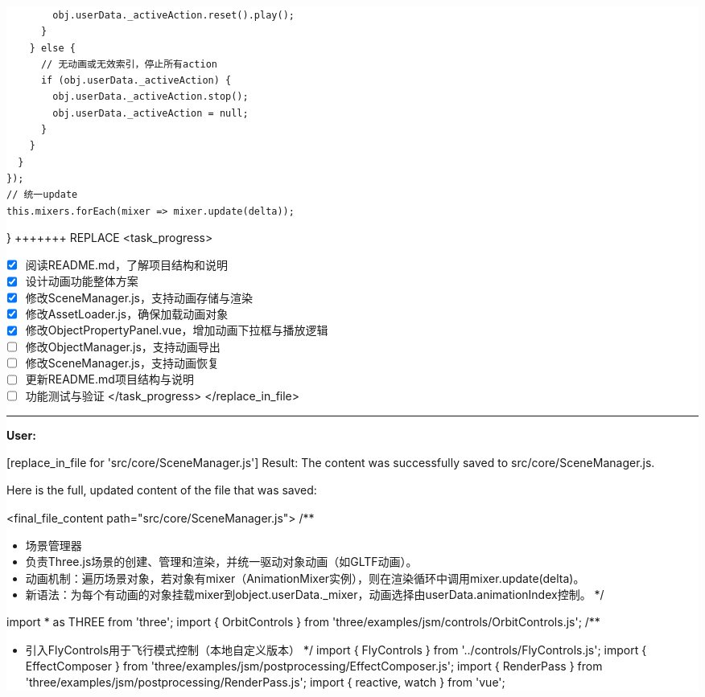             obj.userData._activeAction.reset().play();
          }
        } else {
          // 无动画或无效索引，停止所有action
          if (obj.userData._activeAction) {
            obj.userData._activeAction.stop();
            obj.userData._activeAction = null;
          }
        }
      }
    });
    // 统一update
    this.mixers.forEach(mixer => mixer.update(delta));
  }
+++++++ REPLACE
</diff>
<task_progress>
- [x] 阅读README.md，了解项目结构和说明
- [x] 设计动画功能整体方案
- [x] 修改SceneManager.js，支持动画存储与渲染
- [x] 修改AssetLoader.js，确保加载动画对象
- [x] 修改ObjectPropertyPanel.vue，增加动画下拉框与播放逻辑
- [ ] 修改ObjectManager.js，支持动画导出
- [ ] 修改SceneManager.js，支持动画恢复
- [ ] 更新README.md项目结构与说明
- [ ] 功能测试与验证
</task_progress>
</replace_in_file>

---

**User:**

[replace_in_file for 'src/core/SceneManager.js'] Result:
The content was successfully saved to src/core/SceneManager.js.

Here is the full, updated content of the file that was saved:

<final_file_content path="src/core/SceneManager.js">
/**
 * 场景管理器
 * 负责Three.js场景的创建、管理和渲染，并统一驱动对象动画（如GLTF动画）。
 * 动画机制：遍历场景对象，若对象有mixer（AnimationMixer实例），则在渲染循环中调用mixer.update(delta)。
 * 新语法：为每个有动画的对象挂载mixer到object.userData._mixer，动画选择由userData.animationIndex控制。
 */

import * as THREE from 'three';
import { OrbitControls } from 'three/examples/jsm/controls/OrbitControls.js';
/**
 * 引入FlyControls用于飞行模式控制（本地自定义版本）
 */
import { FlyControls } from '../controls/FlyControls.js';
import { EffectComposer } from 'three/examples/jsm/postprocessing/EffectComposer.js';
import { RenderPass } from 'three/examples/jsm/postprocessing/RenderPass.js';
import { reactive, watch } from 'vue';

